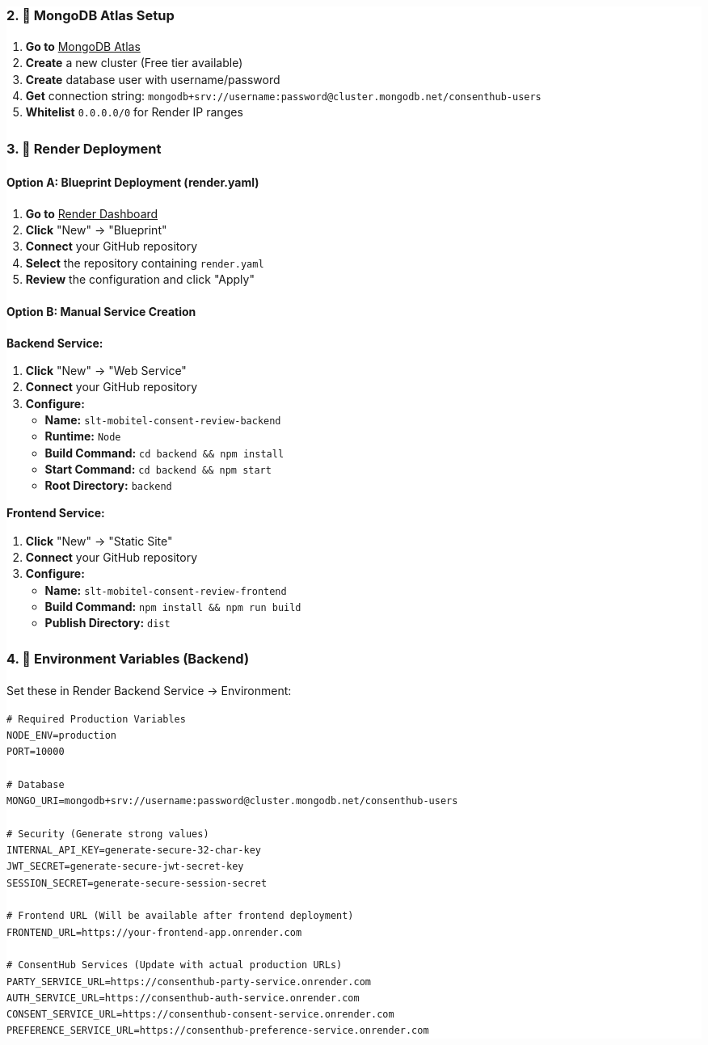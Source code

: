 ### 2. 🍃 MongoDB Atlas Setup

1. **Go to** [MongoDB Atlas](https://cloud.mongodb.com)
2. **Create** a new cluster (Free tier available)
3. **Create** database user with username/password
4. **Get** connection string: `mongodb+srv://username:password@cluster.mongodb.net/consenthub-users`
5. **Whitelist** `0.0.0.0/0` for Render IP ranges

### 3. 🔧 Render Deployment

#### Option A: Blueprint Deployment (render.yaml)

1. **Go to** [Render Dashboard](https://dashboard.render.com)
2. **Click** "New" → "Blueprint"
3. **Connect** your GitHub repository
4. **Select** the repository containing `render.yaml`
5. **Review** the configuration and click "Apply"

#### Option B: Manual Service Creation

**Backend Service:**
1. **Click** "New" → "Web Service"
2. **Connect** your GitHub repository
3. **Configure:**
   - **Name:** `slt-mobitel-consent-review-backend`
   - **Runtime:** `Node`
   - **Build Command:** `cd backend && npm install`
   - **Start Command:** `cd backend && npm start`
   - **Root Directory:** `backend`

**Frontend Service:**
1. **Click** "New" → "Static Site"  
2. **Connect** your GitHub repository
3. **Configure:**
   - **Name:** `slt-mobitel-consent-review-frontend`
   - **Build Command:** `npm install && npm run build`
   - **Publish Directory:** `dist`

### 4. 🔑 Environment Variables (Backend)

Set these in Render Backend Service → Environment:

```env
# Required Production Variables
NODE_ENV=production
PORT=10000

# Database
MONGO_URI=mongodb+srv://username:password@cluster.mongodb.net/consenthub-users

# Security (Generate strong values)
INTERNAL_API_KEY=generate-secure-32-char-key
JWT_SECRET=generate-secure-jwt-secret-key
SESSION_SECRET=generate-secure-session-secret

# Frontend URL (Will be available after frontend deployment)
FRONTEND_URL=https://your-frontend-app.onrender.com

# ConsentHub Services (Update with actual production URLs)
PARTY_SERVICE_URL=https://consenthub-party-service.onrender.com
AUTH_SERVICE_URL=https://consenthub-auth-service.onrender.com
CONSENT_SERVICE_URL=https://consenthub-consent-service.onrender.com
PREFERENCE_SERVICE_URL=https://consenthub-preference-service.onrender.com

```